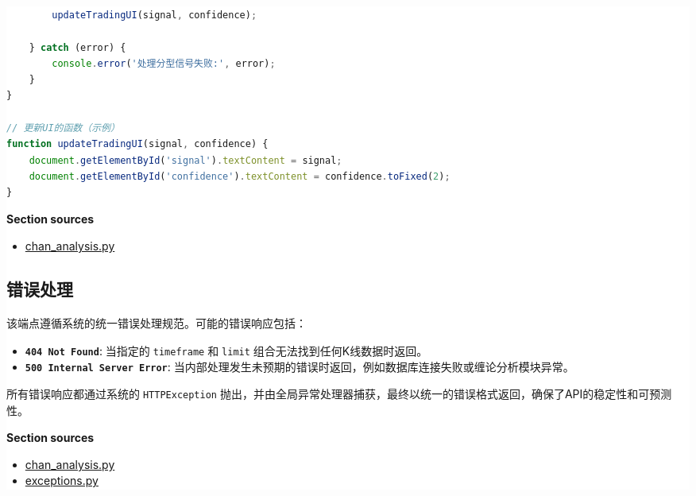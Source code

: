 ```javascript
        updateTradingUI(signal, confidence);

    } catch (error) {
        console.error('处理分型信号失败:', error);
    }
}

// 更新UI的函数（示例）
function updateTradingUI(signal, confidence) {
    document.getElementById('signal').textContent = signal;
    document.getElementById('confidence').textContent = confidence.toFixed(2);
}
```

**Section sources**
- [chan_analysis.py](file://app/api/v1/endpoints/chan_analysis.py#L300-L350)

## 错误处理

该端点遵循系统的统一错误处理规范。可能的错误响应包括：

- **`404 Not Found`**: 当指定的 `timeframe` 和 `limit` 组合无法找到任何K线数据时返回。
- **`500 Internal Server Error`**: 当内部处理发生未预期的错误时返回，例如数据库连接失败或缠论分析模块异常。

所有错误响应都通过系统的 `HTTPException` 抛出，并由全局异常处理器捕获，最终以统一的错误格式返回，确保了API的稳定性和可预测性。

**Section sources**
- [chan_analysis.py](file://app/api/v1/endpoints/chan_analysis.py#L340-L350)
- [exceptions.py](file://app/core/exceptions.py#L80-L90)